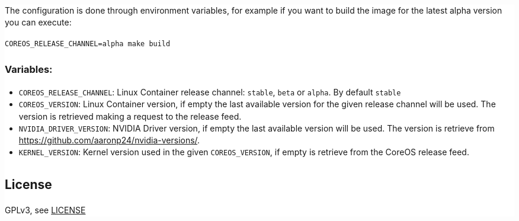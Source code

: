 The configuration is done through environment variables, for example if you want to build the image for the latest alpha version you can execute:

```
COREOS_RELEASE_CHANNEL=alpha make build
```

### Variables:

- `COREOS_RELEASE_CHANNEL`: Linux Container release channel: `stable`, `beta` or `alpha`. By default `stable`
- `COREOS_VERSION`: Linux Container version, if empty the last available version for the given release channel will be used. The version is retrieved making a request to the release feed.
- `NVIDIA_DRIVER_VERSION`: NVIDIA Driver version, if empty the last available version will be used. The version is retrieve from https://github.com/aaronp24/nvidia-versions/.
- `KERNEL_VERSION`: Kernel version used in the given `COREOS_VERSION`, if empty is retrieve from the CoreOS release feed.


## License

GPLv3, see [LICENSE](LICENSE)

